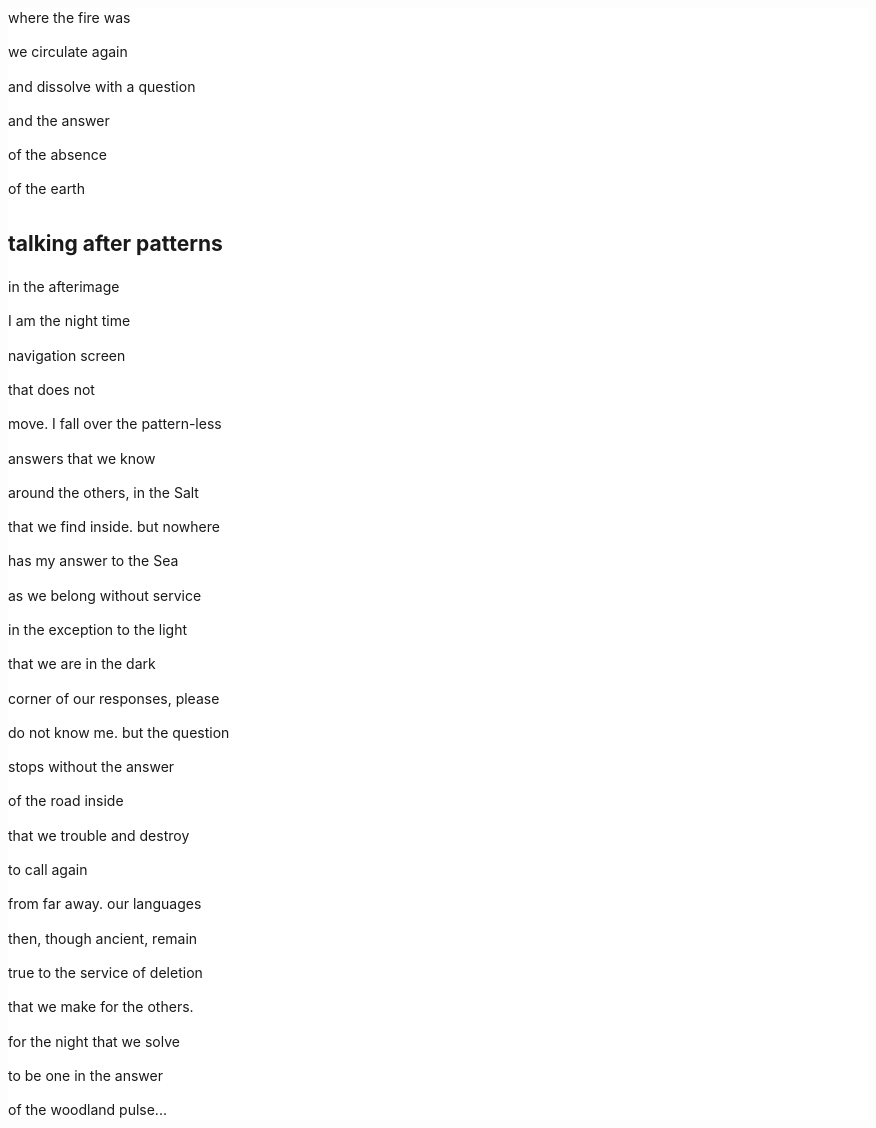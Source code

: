 where the fire was

we circulate again

and dissolve with a question

and the answer

of the absence

of the earth

## talking after patterns

in the afterimage

I am the night time

navigation screen

that does not

move. I fall over the pattern-less

answers that we know

around the others, in the Salt

that we find inside. but nowhere

has my answer to the Sea

as we belong without service

in the exception to the light

that we are in the dark

corner of our responses, please

do not know me. but the question

stops without the answer

of the road inside

that we trouble and destroy

to call again

from far away. our languages

then, though ancient, remain

true to the service of deletion

that we make for the others.

for the night that we solve

to be one in the answer

of the woodland pulse...
